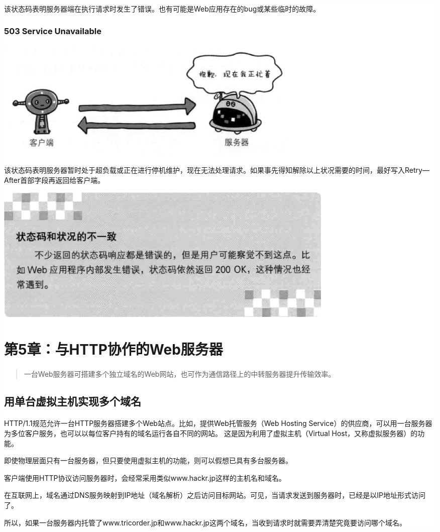 该状态码表明服务器端在执行请求时发生了错误。也有可能是Web应用存在的bug或某些临时的故障。

### 503 Service Unavailable

![](读书笔记：图解HTTP/69.png)

该状态码表明服务器暂时处于超负载或正在进行停机维护，现在无法处理请求。如果事先得知解除以上状况需要的时间，最好写入Retry—After首部字段再返回给客户端。

![](读书笔记：图解HTTP/70.png)

# 第5章：与HTTP协作的Web服务器

> 一台Web服务器可搭建多个独立域名的Web网站，也可作为通信路径上的中转服务器提升传输效率。

## 用单台虚拟主机实现多个域名

HTTP/1.1规范允许一台HTTP服务器搭建多个Web站点。比如，提供Web托管服务（Web Hosting Service）的供应商，可以用一台服务器为多位客户服务，也可以以每位客户持有的域名运行各自不同的网站。
这是因为利用了虚拟主机（Virtual Host，又称虚拟服务器）的功能。

即使物理层面只有一台服务器，但只要使用虚拟主机的功能，则可以假想已具有多台服务器。

客户端使用HTTP协议访问服务器时，会经常采用类似www.hackr.jp这样的主机名和域名。

在互联网上，域名通过DNS服务映射到IP地址（域名解析）之后访问目标网站。可见，当请求发送到服务器时，已经是以IP地址形式访问了。

所以，如果一台服务器内托管了www.tricorder.jp和www.hackr.jp这两个域名，当收到请求时就需要弄清楚究竟要访问哪个域名。
